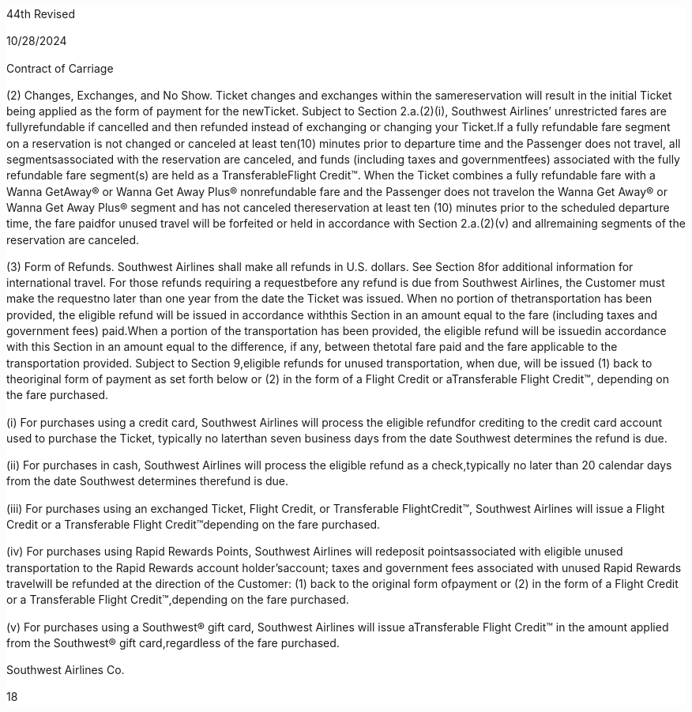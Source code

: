 44th Revised

10/28/2024



Contract of Carriage



(2) Changes, Exchanges, and No Show. Ticket changes and exchanges within the samereservation will result in the initial Ticket being applied as the form of payment for the newTicket. Subject to Section 2.a.(2)(i), Southwest Airlines’ unrestricted fares are fullyrefundable if cancelled and then refunded instead of exchanging or changing your Ticket.If a fully refundable fare segment on a reservation is not changed or canceled at least ten(10) minutes prior to departure time and the Passenger does not travel, all segmentsassociated with the reservation are canceled, and funds (including taxes and governmentfees) associated with the fully refundable fare segment(s) are held as a TransferableFlight Credit™. When the Ticket combines a fully refundable fare with a Wanna GetAway® or Wanna Get Away Plus® nonrefundable fare and the Passenger does not travelon the Wanna Get Away® or Wanna Get Away Plus® segment and has not canceled thereservation at least ten (10) minutes prior to the scheduled departure time, the fare paidfor unused travel will be forfeited or held in accordance with Section 2.a.(2)(v) and allremaining segments of the reservation are canceled.

(3) Form of Refunds. Southwest Airlines shall make all refunds in U.S. dollars. See Section 8for additional information for international travel. For those refunds requiring a requestbefore any refund is due from Southwest Airlines, the Customer must make the requestno later than one year from the date the Ticket was issued. When no portion of thetransportation has been provided, the eligible refund will be issued in accordance withthis Section in an amount equal to the fare (including taxes and government fees) paid.When a portion of the transportation has been provided, the eligible refund will be issuedin accordance with this Section in an amount equal to the difference, if any, between thetotal fare paid and the fare applicable to the transportation provided. Subject to Section 9,eligible refunds for unused transportation, when due, will be issued (1) back to theoriginal form of payment as set forth below or (2) in the form of a Flight Credit or aTransferable Flight Credit™, depending on the fare purchased.

(i) For purchases using a credit card, Southwest Airlines will process the eligible refundfor crediting to the credit card account used to purchase the Ticket, typically no laterthan seven business days from the date Southwest determines the refund is due.

(ii) For purchases in cash, Southwest Airlines will process the eligible refund as a check,typically no later than 20 calendar days from the date Southwest determines therefund is due.

(iii) For purchases using an exchanged Ticket, Flight Credit, or Transferable FlightCredit™, Southwest Airlines will issue a Flight Credit or a Transferable Flight Credit™depending on the fare purchased.

(iv) For purchases using Rapid Rewards Points, Southwest Airlines will redeposit pointsassociated with eligible unused transportation to the Rapid Rewards account holder’saccount; taxes and government fees associated with unused Rapid Rewards travelwill be refunded at the direction of the Customer: (1) back to the original form ofpayment or (2) in the form of a Flight Credit or a Transferable Flight Credit™,depending on the fare purchased.

(v) For purchases using a Southwest® gift card, Southwest Airlines will issue aTransferable Flight Credit™ in the amount applied from the Southwest® gift card,regardless of the fare purchased.

Southwest Airlines Co.

18
